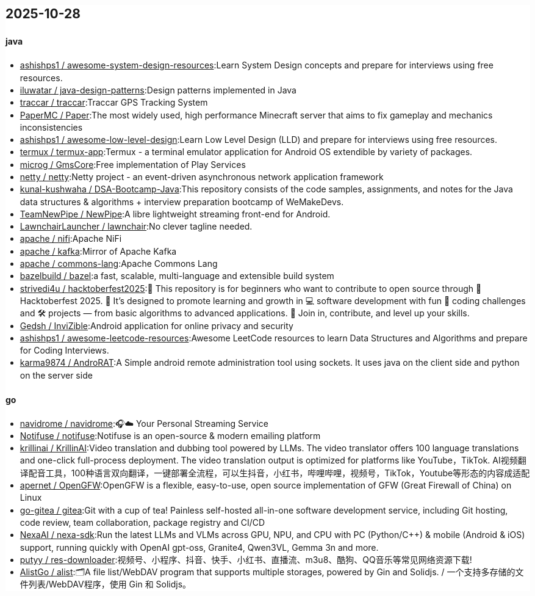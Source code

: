 ## 2025-10-28

#### java
* [ashishps1 / awesome-system-design-resources](https://github.com/ashishps1/awesome-system-design-resources):Learn System Design concepts and prepare for interviews using free resources.
* [iluwatar / java-design-patterns](https://github.com/iluwatar/java-design-patterns):Design patterns implemented in Java
* [traccar / traccar](https://github.com/traccar/traccar):Traccar GPS Tracking System
* [PaperMC / Paper](https://github.com/PaperMC/Paper):The most widely used, high performance Minecraft server that aims to fix gameplay and mechanics inconsistencies
* [ashishps1 / awesome-low-level-design](https://github.com/ashishps1/awesome-low-level-design):Learn Low Level Design (LLD) and prepare for interviews using free resources.
* [termux / termux-app](https://github.com/termux/termux-app):Termux - a terminal emulator application for Android OS extendible by variety of packages.
* [microg / GmsCore](https://github.com/microg/GmsCore):Free implementation of Play Services
* [netty / netty](https://github.com/netty/netty):Netty project - an event-driven asynchronous network application framework
* [kunal-kushwaha / DSA-Bootcamp-Java](https://github.com/kunal-kushwaha/DSA-Bootcamp-Java):This repository consists of the code samples, assignments, and notes for the Java data structures & algorithms + interview preparation bootcamp of WeMakeDevs.
* [TeamNewPipe / NewPipe](https://github.com/TeamNewPipe/NewPipe):A libre lightweight streaming front-end for Android.
* [LawnchairLauncher / lawnchair](https://github.com/LawnchairLauncher/lawnchair):No clever tagline needed.
* [apache / nifi](https://github.com/apache/nifi):Apache NiFi
* [apache / kafka](https://github.com/apache/kafka):Mirror of Apache Kafka
* [apache / commons-lang](https://github.com/apache/commons-lang):Apache Commons Lang
* [bazelbuild / bazel](https://github.com/bazelbuild/bazel):a fast, scalable, multi-language and extensible build system
* [strivedi4u / hacktoberfest2025](https://github.com/strivedi4u/hacktoberfest2025):🌱 This repository is for beginners who want to contribute to open source through 🎉 Hacktoberfest 2025. 🚀 It’s designed to promote learning and growth in 💻 software development with fun 🧩 coding challenges and 🛠️ projects — from basic algorithms to advanced applications. 🤝 Join in, contribute, and level up your skills.
* [Gedsh / InviZible](https://github.com/Gedsh/InviZible):Android application for online privacy and security
* [ashishps1 / awesome-leetcode-resources](https://github.com/ashishps1/awesome-leetcode-resources):Awesome LeetCode resources to learn Data Structures and Algorithms and prepare for Coding Interviews.
* [karma9874 / AndroRAT](https://github.com/karma9874/AndroRAT):A Simple android remote administration tool using sockets. It uses java on the client side and python on the server side

#### go
* [navidrome / navidrome](https://github.com/navidrome/navidrome):🎧☁️ Your Personal Streaming Service
* [Notifuse / notifuse](https://github.com/Notifuse/notifuse):Notifuse is an open-source & modern emailing platform
* [krillinai / KrillinAI](https://github.com/krillinai/KrillinAI):Video translation and dubbing tool powered by LLMs. The video translator offers 100 language translations and one-click full-process deployment. The video translation output is optimized for platforms like YouTube，TikTok. AI视频翻译配音工具，100种语言双向翻译，一键部署全流程，可以生抖音，小红书，哔哩哔哩，视频号，TikTok，Youtube等形态的内容成适配
* [apernet / OpenGFW](https://github.com/apernet/OpenGFW):OpenGFW is a flexible, easy-to-use, open source implementation of GFW (Great Firewall of China) on Linux
* [go-gitea / gitea](https://github.com/go-gitea/gitea):Git with a cup of tea! Painless self-hosted all-in-one software development service, including Git hosting, code review, team collaboration, package registry and CI/CD
* [NexaAI / nexa-sdk](https://github.com/NexaAI/nexa-sdk):Run the latest LLMs and VLMs across GPU, NPU, and CPU with PC (Python/C++) & mobile (Android & iOS) support, running quickly with OpenAI gpt-oss, Granite4, Qwen3VL, Gemma 3n and more.
* [putyy / res-downloader](https://github.com/putyy/res-downloader):视频号、小程序、抖音、快手、小红书、直播流、m3u8、酷狗、QQ音乐等常见网络资源下载!
* [AlistGo / alist](https://github.com/AlistGo/alist):🗂️A file list/WebDAV program that supports multiple storages, powered by Gin and Solidjs. / 一个支持多存储的文件列表/WebDAV程序，使用 Gin 和 Solidjs。